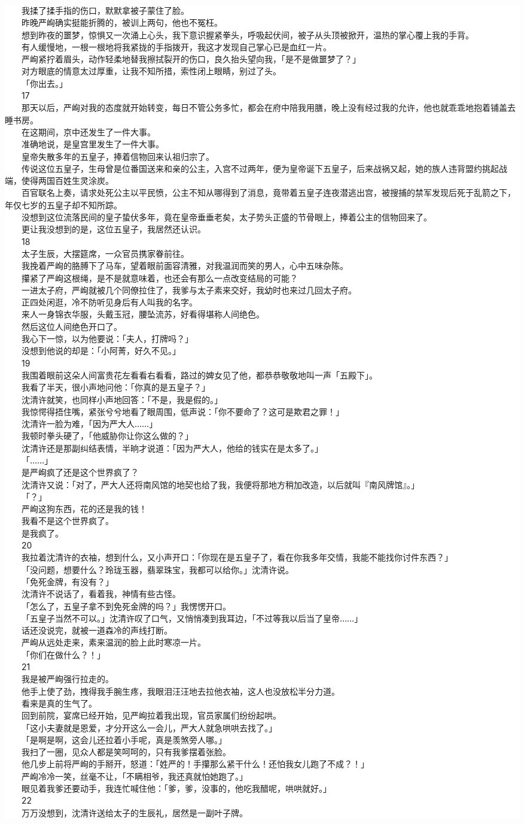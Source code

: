 &emsp;&emsp;我揉了揉手指的伤口，默默拿被子蒙住了脸。  
&emsp;&emsp;昨晚严峋确实挺能折腾的，被训上两句，他也不冤枉。  
&emsp;&emsp;想到昨夜的噩梦，惊惧又一次涌上心头，我下意识握紧拳头，呼吸起伏间，被子从头顶被掀开，温热的掌心覆上我的手背。  
&emsp;&emsp;有人缓慢地，一根一根地将我紧拢的手指拨开，我这才发现自己掌心已是血红一片。  
&emsp;&emsp;严峋紧拧着眉头，动作轻柔地替我擦拭裂开的伤口，良久抬头望向我，「是不是做噩梦了？」  
&emsp;&emsp;对方眼底的情意太过厚重，让我不知所措，索性闭上眼睛，别过了头。  
&emsp;&emsp;「你出去。」  
&emsp;&emsp;17  
&emsp;&emsp;那天以后，严峋对我的态度就开始转变，每日不管公务多忙，都会在府中陪我用膳，晚上没有经过我的允许，他也就乖乖地抱着铺盖去睡书房。  
&emsp;&emsp;在这期间，京中还发生了一件大事。  
&emsp;&emsp;准确地说，是皇宫里发生了一件大事。  
&emsp;&emsp;皇帝失散多年的五皇子，捧着信物回来认祖归宗了。  
&emsp;&emsp;传说这位五皇子，生母曾是位番国送来和亲的公主，入宫不过两年，便为皇帝诞下五皇子，后来战祸又起，她的族人违背盟约挑起战端，使得两国百姓生灵涂炭。  
&emsp;&emsp;百官联名上奏，请求处死公主以平民愤，公主不知从哪得到了消息，竟带着五皇子连夜潜逃出宫，被搜捕的禁军发现后死于乱箭之下，年仅七岁的五皇子却不知所踪。  
&emsp;&emsp;没想到这位流落民间的皇子蛰伏多年，竟在皇帝垂垂老矣，太子势头正盛的节骨眼上，捧着公主的信物回来了。  
&emsp;&emsp;更让我没想到的是，这位五皇子，我居然还认识。  
&emsp;&emsp;18  
&emsp;&emsp;太子生辰，大摆筵席，一众官员携家眷前往。  
&emsp;&emsp;我挽着严峋的胳膊下了马车，望着眼前面容清雅，对我温润而笑的男人，心中五味杂陈。  
&emsp;&emsp;攥紧了严峋这根绳，是不是就意味着，也还会有那么一点改变结局的可能？  
&emsp;&emsp;一进太子府，严峋就被几个同僚拉住了，我爹与太子素来交好，我幼时也来过几回太子府。  
&emsp;&emsp;正四处闲逛，冷不防听见身后有人叫我的名字。  
&emsp;&emsp;来人一身锦衣华服，头戴玉冠，腰坠流苏，好看得堪称人间绝色。  
&emsp;&emsp;然后这位人间绝色开口了。  
&emsp;&emsp;我心下一惊，以为他要说：「夫人，打牌吗？」  
&emsp;&emsp;没想到他说的却是：「小阿菁，好久不见。」  
&emsp;&emsp;19  
&emsp;&emsp;我围着眼前这朵人间富贵花左看看右看看，路过的婢女见了他，都恭恭敬敬地叫一声「五殿下」。  
&emsp;&emsp;我看了半天，很小声地问他：「你真的是五皇子？」  
&emsp;&emsp;沈清许就笑，也同样小声地回答：「不是，我是假的。」  
&emsp;&emsp;我惊愕得捂住嘴，紧张兮兮地看了眼周围，低声说：「你不要命了？这可是欺君之罪！」  
&emsp;&emsp;沈清许一脸为难，「因为严大人……」  
&emsp;&emsp;我顿时拳头硬了，「他威胁你让你这么做的？」  
&emsp;&emsp;沈清许还是那副纠结表情，半晌才说道：「因为严大人，他给的钱实在是太多了。」  
&emsp;&emsp;「……」  
&emsp;&emsp;是严峋疯了还是这个世界疯了？  
&emsp;&emsp;沈清许又说：「对了，严大人还将南风馆的地契也给了我，我便将那地方稍加改造，以后就叫『南风牌馆』。」  
&emsp;&emsp;「？」  
&emsp;&emsp;严峋这狗东西，花的还是我的钱！  
&emsp;&emsp;我看不是这个世界疯了。  
&emsp;&emsp;是我疯了。  
&emsp;&emsp;20  
&emsp;&emsp;我拉着沈清许的衣袖，想到什么，又小声开口：「你现在是五皇子了，看在你我多年交情，我能不能找你讨件东西？」  
&emsp;&emsp;「没问题，想要什么？玲珑玉器，翡翠珠宝，我都可以给你。」沈清许说。  
&emsp;&emsp;「免死金牌，有没有？」  
&emsp;&emsp;沈清许不说话了，看着我，神情有些古怪。  
&emsp;&emsp;「怎么了，五皇子拿不到免死金牌的吗？」我愣愣开口。  
&emsp;&emsp;「五皇子当然不可以。」沈清许叹了口气，又悄悄凑到我耳边，「不过等我以后当了皇帝……」  
&emsp;&emsp;话还没说完，就被一道森冷的声线打断。  
&emsp;&emsp;严峋从远处走来，素来温润的脸上此时寒凉一片。  
&emsp;&emsp;「你们在做什么？！」  
&emsp;&emsp;21  
&emsp;&emsp;我是被严峋强行拉走的。  
&emsp;&emsp;他手上使了劲，拽得我手腕生疼，我眼泪汪汪地去拉他衣袖，这人也没放松半分力道。  
&emsp;&emsp;看来是真的生气了。  
&emsp;&emsp;回到前院，宴席已经开始，见严峋拉着我出现，官员家属们纷纷起哄。  
&emsp;&emsp;「这小夫妻就是恩爱，才分开这么一会儿，严大人就急哄哄去找了。」  
&emsp;&emsp;「是啊是啊，这会儿还拉着小手呢，真是羡煞旁人哪。」  
&emsp;&emsp;我扫了一圈，见众人都是笑呵呵的，只有我爹摆着张脸。  
&emsp;&emsp;他几步上前将严峋的手掰开，怒道：「姓严的！手攥那么紧干什么！还怕我女儿跑了不成？！」  
&emsp;&emsp;严峋冷冷一笑，丝毫不让，「不瞒相爷，我还真就怕她跑了。」  
&emsp;&emsp;眼见着我爹还要动手，我连忙喊住他：「爹，爹，没事的，他吃我醋呢，哄哄就好。」  
&emsp;&emsp;22  
&emsp;&emsp;万万没想到，沈清许送给太子的生辰礼，居然是一副叶子牌。  
